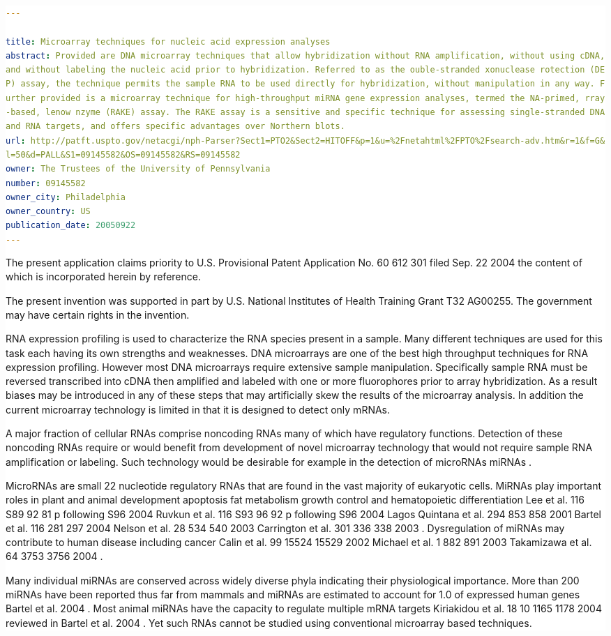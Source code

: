 ```yaml
---

title: Microarray techniques for nucleic acid expression analyses
abstract: Provided are DNA microarray techniques that allow hybridization without RNA amplification, without using cDNA, and without labeling the nucleic acid prior to hybridization. Referred to as the ouble-stranded xonuclease rotection (DEP) assay, the technique permits the sample RNA to be used directly for hybridization, without manipulation in any way. Further provided is a microarray technique for high-throughput miRNA gene expression analyses, termed the NA-primed, rray-based, lenow nzyme (RAKE) assay. The RAKE assay is a sensitive and specific technique for assessing single-stranded DNA and RNA targets, and offers specific advantages over Northern blots.
url: http://patft.uspto.gov/netacgi/nph-Parser?Sect1=PTO2&Sect2=HITOFF&p=1&u=%2Fnetahtml%2FPTO%2Fsearch-adv.htm&r=1&f=G&l=50&d=PALL&S1=09145582&OS=09145582&RS=09145582
owner: The Trustees of the University of Pennsylvania
number: 09145582
owner_city: Philadelphia
owner_country: US
publication_date: 20050922
---
```

The present application claims priority to U.S. Provisional Patent Application No. 60 612 301 filed Sep. 22 2004 the content of which is incorporated herein by reference.

The present invention was supported in part by U.S. National Institutes of Health Training Grant T32 AG00255. The government may have certain rights in the invention.

RNA expression profiling is used to characterize the RNA species present in a sample. Many different techniques are used for this task each having its own strengths and weaknesses. DNA microarrays are one of the best high throughput techniques for RNA expression profiling. However most DNA microarrays require extensive sample manipulation. Specifically sample RNA must be reversed transcribed into cDNA then amplified and labeled with one or more fluorophores prior to array hybridization. As a result biases may be introduced in any of these steps that may artificially skew the results of the microarray analysis. In addition the current microarray technology is limited in that it is designed to detect only mRNAs.

A major fraction of cellular RNAs comprise noncoding RNAs many of which have regulatory functions. Detection of these noncoding RNAs require or would benefit from development of novel microarray technology that would not require sample RNA amplification or labeling. Such technology would be desirable for example in the detection of microRNAs miRNAs .

MicroRNAs are small 22 nucleotide regulatory RNAs that are found in the vast majority of eukaryotic cells. MiRNAs play important roles in plant and animal development apoptosis fat metabolism growth control and hematopoietic differentiation Lee et al. 116 S89 92 81 p following S96 2004 Ruvkun et al. 116 S93 96 92 p following S96 2004 Lagos Quintana et al. 294 853 858 2001 Bartel et al. 116 281 297 2004 Nelson et al. 28 534 540 2003 Carrington et al. 301 336 338 2003 . Dysregulation of miRNAs may contribute to human disease including cancer Calin et al. 99 15524 15529 2002 Michael et al. 1 882 891 2003 Takamizawa et al. 64 3753 3756 2004 .

Many individual miRNAs are conserved across widely diverse phyla indicating their physiological importance. More than 200 miRNAs have been reported thus far from mammals and miRNAs are estimated to account for 1.0 of expressed human genes Bartel et al. 2004 . Most animal miRNAs have the capacity to regulate multiple mRNA targets Kiriakidou et al. 18 10 1165 1178 2004 reviewed in Bartel et al. 2004 . Yet such RNAs cannot be studied using conventional microarray based techniques.
